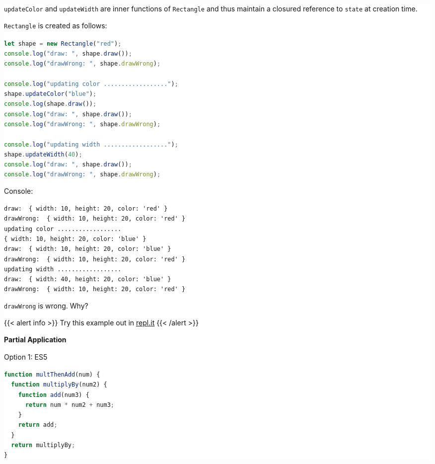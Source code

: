 `updateColor` and `updateWidth` are inner functions of `Rectangle` and thus maintain a closured reference to `state` at creation time.

`Rectangle` is created as follows:

```javascript
let shape = new Rectangle("red");
console.log("draw: ", shape.draw());
console.log("drawWrong: ", shape.drawWrong);

console.log("updating color ..................");
shape.updateColor("blue");
console.log(shape.draw());
console.log("draw: ", shape.draw());
console.log("drawWrong: ", shape.drawWrong);

console.log("updating width ..................");
shape.updateWidth(40);
console.log("draw: ", shape.draw());
console.log("drawWrong: ", shape.drawWrong);
```

Console:

```
draw:  { width: 10, height: 20, color: 'red' }
drawWrong:  { width: 10, height: 20, color: 'red' }
updating color ..................
{ width: 10, height: 20, color: 'blue' }
draw:  { width: 10, height: 20, color: 'blue' }
drawWrong:  { width: 10, height: 20, color: 'red' }
updating width ..................
draw:  { width: 40, height: 20, color: 'blue' }
drawWrong:  { width: 10, height: 20, color: 'red' }
```

`drawWrong` is wrong. Why?

{{< alert info >}} Try this example out in [repl.it](https://repl.it/@xiaoyunyang/ClosureExample) {{< /alert >}}

**Partial Application**

Option 1: ES5

```javascript
function multThenAdd(num) {
  function multiplyBy(num2) {
    function add(num3) {
      return num * num2 + num3;
    }
    return add;
  }
  return multiplyBy;
}
```
